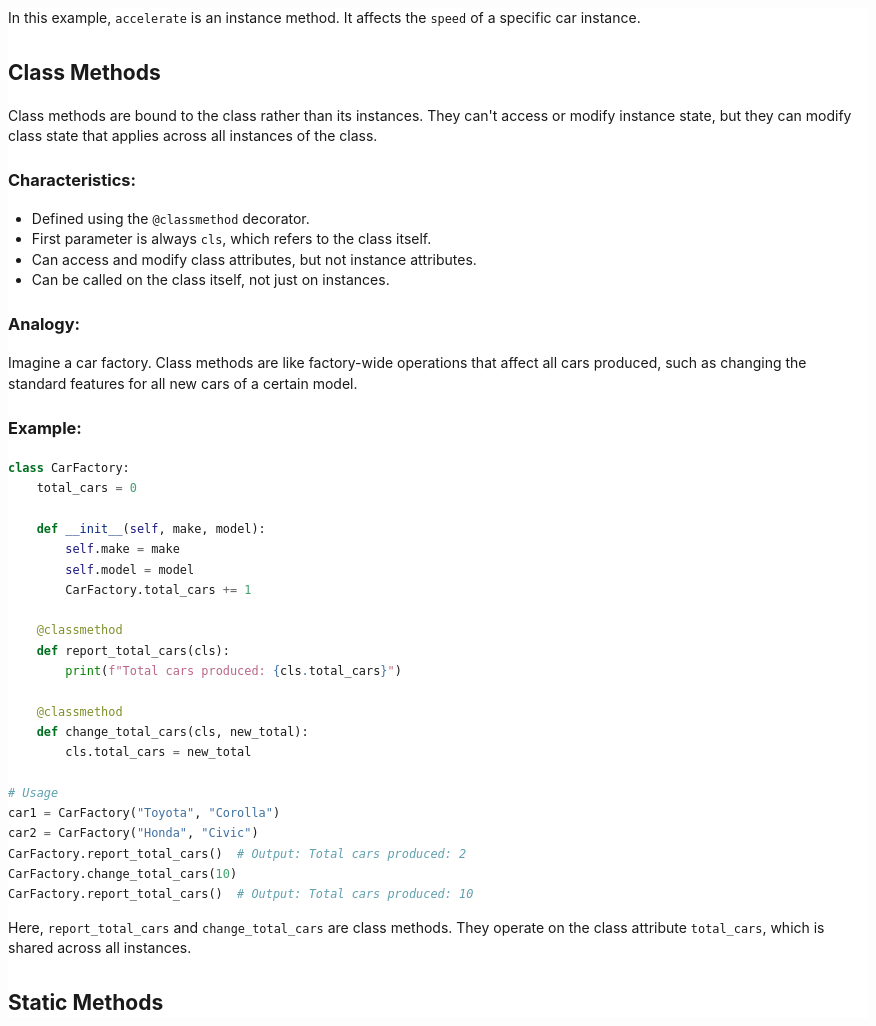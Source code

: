 In this example, `accelerate` is an instance method. It affects the `speed` of a specific car instance.

## Class Methods

Class methods are bound to the class rather than its instances. They can't access or modify instance state, but they can modify class state that applies across all instances of the class.

### Characteristics:

- Defined using the `@classmethod` decorator.
- First parameter is always `cls`, which refers to the class itself.
- Can access and modify class attributes, but not instance attributes.
- Can be called on the class itself, not just on instances.

### Analogy:

Imagine a car factory. Class methods are like factory-wide operations that affect all cars produced, such as changing the standard features for all new cars of a certain model.

### Example:

```python
class CarFactory:
    total_cars = 0

    def __init__(self, make, model):
        self.make = make
        self.model = model
        CarFactory.total_cars += 1

    @classmethod
    def report_total_cars(cls):
        print(f"Total cars produced: {cls.total_cars}")

    @classmethod
    def change_total_cars(cls, new_total):
        cls.total_cars = new_total

# Usage
car1 = CarFactory("Toyota", "Corolla")
car2 = CarFactory("Honda", "Civic")
CarFactory.report_total_cars()  # Output: Total cars produced: 2
CarFactory.change_total_cars(10)
CarFactory.report_total_cars()  # Output: Total cars produced: 10
```

Here, `report_total_cars` and `change_total_cars` are class methods. They operate on the class attribute `total_cars`, which is shared across all instances.

## Static Methods
